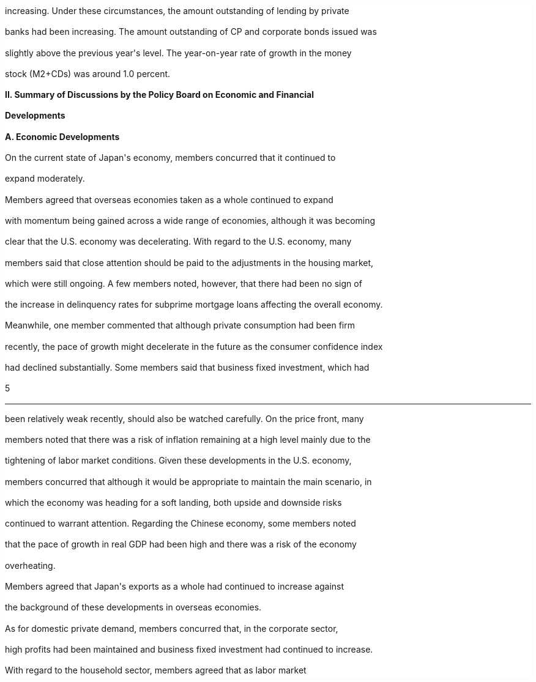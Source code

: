 increasing. Under these circumstances, the amount outstanding of lending by private

banks had been increasing. The amount outstanding of CP and corporate bonds issued was

slightly above the previous year's level. The year-on-year rate of growth in the money

stock (M2+CDs) was around 1.0 percent.

**II. Summary of Discussions by the Policy Board on Economic and Financial**

**Developments**

**A. Economic Developments**

On the current state of Japan's economy, members concurred that it continued to

expand moderately.

Members agreed that overseas economies taken as a whole continued to expand

with momentum being gained across a wide range of economies, although it was becoming

clear that the U.S. economy was decelerating. With regard to the U.S. economy, many

members said that close attention should be paid to the adjustments in the housing market,

which were still ongoing. A few members noted, however, that there had been no sign of

the increase in delinquency rates for subprime mortgage loans affecting the overall economy.

Meanwhile, one member commented that although private consumption had been firm

recently, the pace of growth might decelerate in the future as the consumer confidence index

had declined substantially. Some members said that business fixed investment, which had

5


-----

been relatively weak recently, should also be watched carefully. On the price front, many

members noted that there was a risk of inflation remaining at a high level mainly due to the

tightening of labor market conditions. Given these developments in the U.S. economy,

members concurred that although it would be appropriate to maintain the main scenario, in

which the economy was heading for a soft landing, both upside and downside risks

continued to warrant attention. Regarding the Chinese economy, some members noted

that the pace of growth in real GDP had been high and there was a risk of the economy

overheating.

Members agreed that Japan's exports as a whole had continued to increase against

the background of these developments in overseas economies.

As for domestic private demand, members concurred that, in the corporate sector,

high profits had been maintained and business fixed investment had continued to increase.

With regard to the household sector, members agreed that as labor market

